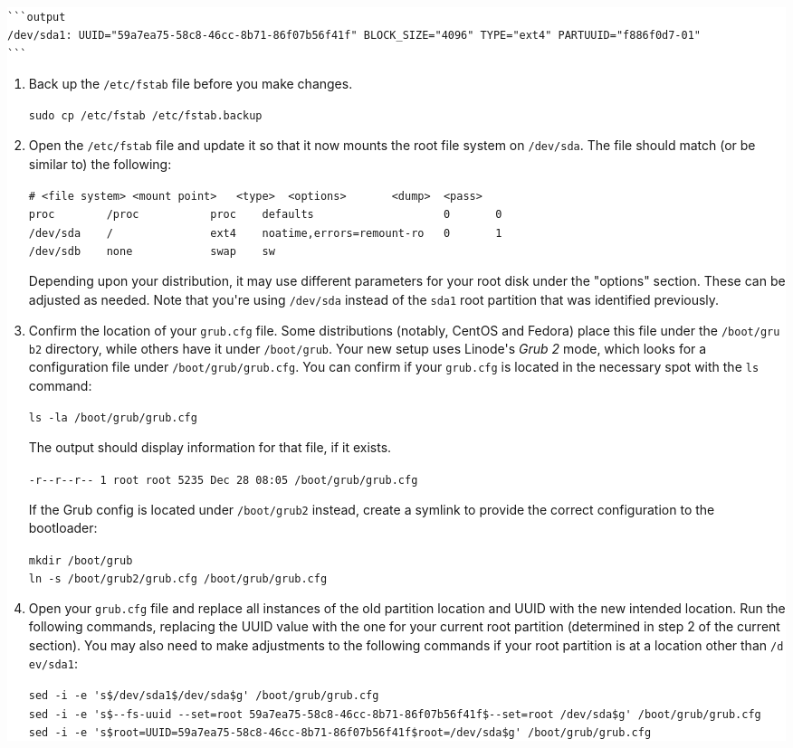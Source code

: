     ```output
    /dev/sda1: UUID="59a7ea75-58c8-46cc-8b71-86f07b56f41f" BLOCK_SIZE="4096" TYPE="ext4" PARTUUID="f886f0d7-01"
    ```

1. Back up the `/etc/fstab` file before you make changes.

    ```command {title="Lish console or Glish command prompt"}
    sudo cp /etc/fstab /etc/fstab.backup
    ```

1. Open the `/etc/fstab` file and update it so that it now mounts the root file system on `/dev/sda`. The file should match (or be similar to) the following:

    ```file {title="/etc/fstab"}
    # <file system> <mount point>   <type>  <options>       <dump>  <pass>
    proc        /proc           proc    defaults                    0       0
    /dev/sda    /               ext4    noatime,errors=remount-ro   0       1
    /dev/sdb    none            swap    sw
    ```

    Depending upon your distribution, it may use different parameters for your root disk under the "options" section. These can be adjusted as needed. Note that you're using `/dev/sda` instead of the `sda1` root partition that was identified previously.

1. Confirm the location of your `grub.cfg` file. Some distributions (notably, CentOS and Fedora) place this file under the `/boot/grub2` directory, while others have it under `/boot/grub`. Your new setup uses Linode's *Grub 2* mode, which looks for a configuration file under `/boot/grub/grub.cfg`. You can confirm if your `grub.cfg` is located in the necessary spot with the `ls` command:

    ```command {title="Lish console or Glish command prompt"}
    ls -la /boot/grub/grub.cfg
    ```

    The output should display information for that file, if it exists.

    ``` {title="Lish console or Glish command prompt"}
    -r--r--r-- 1 root root 5235 Dec 28 08:05 /boot/grub/grub.cfg
    ```

    If the Grub config is located under `/boot/grub2` instead, create a symlink to provide the correct configuration to the bootloader:

    ```command {title="Lish console or Glish command prompt"}
    mkdir /boot/grub
    ln -s /boot/grub2/grub.cfg /boot/grub/grub.cfg
    ```

1. Open your `grub.cfg` file and replace all instances of the old partition location and UUID with the new intended location. Run the following commands, replacing the UUID value with the one for your current root partition (determined in step 2 of the current section). You may also need to make adjustments to the following commands if your root partition is at a location other than `/dev/sda1`:

    ```command {title="Lish console or Glish command prompt"}
    sed -i -e 's$/dev/sda1$/dev/sda$g' /boot/grub/grub.cfg
    sed -i -e 's$--fs-uuid --set=root 59a7ea75-58c8-46cc-8b71-86f07b56f41f$--set=root /dev/sda$g' /boot/grub/grub.cfg
    sed -i -e 's$root=UUID=59a7ea75-58c8-46cc-8b71-86f07b56f41f$root=/dev/sda$g' /boot/grub/grub.cfg
    ```
